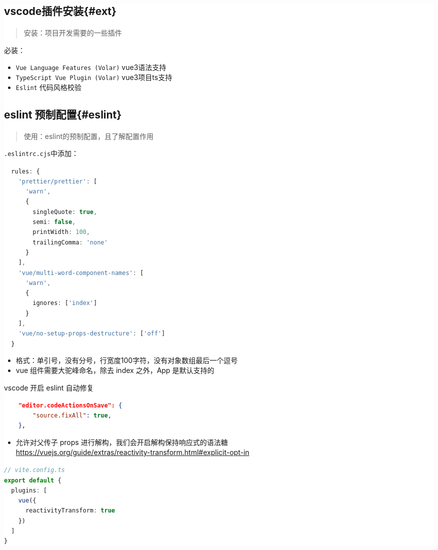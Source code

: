 
## vscode插件安装{#ext}

> 安装：项目开发需要的一些插件

必装：

- `Vue Language Features (Volar)` vue3语法支持
- `TypeScript Vue Plugin (Volar)` vue3项目ts支持
- `Eslint` 代码风格校验

## eslint 预制配置{#eslint}

> 使用：eslint的预制配置，且了解配置作用

`.eslintrc.cjs`中添加：

```ts
  rules: {
    'prettier/prettier': [
      'warn',
      {
        singleQuote: true,
        semi: false,
        printWidth: 100,
        trailingComma: 'none'
      }
    ],
    'vue/multi-word-component-names': [
      'warn',
      {
        ignores: ['index']
      }
    ],
    'vue/no-setup-props-destructure': ['off']
  }
```

- 格式：单引号，没有分号，行宽度100字符，没有对象数组最后一个逗号
- vue 组件需要大驼峰命名，除去 index 之外，App 是默认支持的

vscode 开启 eslint  自动修复

```json
    "editor.codeActionsOnSave": {
        "source.fixAll": true,
    },
```

* 允许对父传子 props 进行解构，我们会开启解构保持响应式的语法糖   
   https://vuejs.org/guide/extras/reactivity-transform.html#explicit-opt-in

```ts
// vite.config.ts
export default {
  plugins: [
    vue({
      reactivityTransform: true
    })
  ]
}
```
